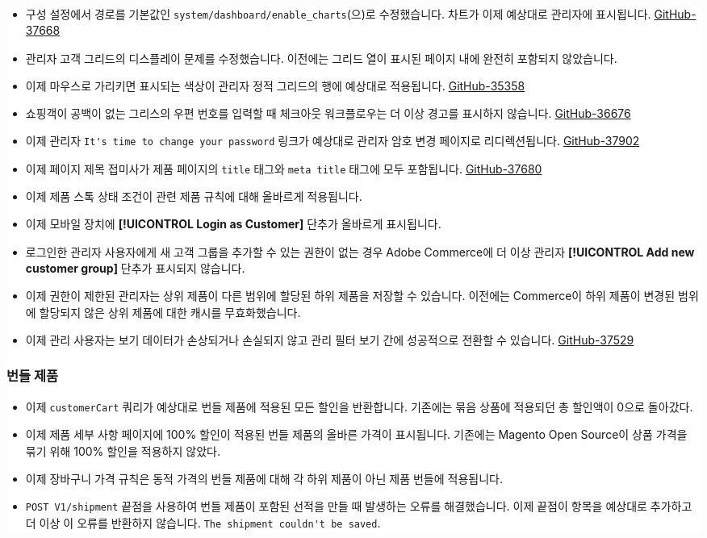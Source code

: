 

* 구성 설정에서 경로를 기본값인 `system/dashboard/enable_charts`(으)로 수정했습니다. 차트가 이제 예상대로 관리자에 표시됩니다. [GitHub-37668](https://github.com/magento/magento2/issues/37668)



* 관리자 고객 그리드의 디스플레이 문제를 수정했습니다. 이전에는 그리드 열이 표시된 페이지 내에 완전히 포함되지 않았습니다.



* 이제 마우스로 가리키면 표시되는 색상이 관리자 정적 그리드의 행에 예상대로 적용됩니다. [GitHub-35358](https://github.com/magento/magento2/issues/35358)



* 쇼핑객이 공백이 없는 그리스의 우편 번호를 입력할 때 체크아웃 워크플로우는 더 이상 경고를 표시하지 않습니다. [GitHub-36676](https://github.com/magento/magento2/issues/36676)



* 이제 관리자 `It's time to change your password` 링크가 예상대로 관리자 암호 변경 페이지로 리디렉션됩니다. [GitHub-37902](https://github.com/magento/magento2/issues/37902)



* 이제 페이지 제목 접미사가 제품 페이지의 `title` 태그와 `meta title` 태그에 모두 포함됩니다. [GitHub-37680](https://github.com/magento/magento2/issues/37680)



* 이제 제품 스톡 상태 조건이 관련 제품 규칙에 대해 올바르게 적용됩니다.



* 이제 모바일 장치에 **[!UICONTROL Login as Customer]** 단추가 올바르게 표시됩니다.



* 로그인한 관리자 사용자에게 새 고객 그룹을 추가할 수 있는 권한이 없는 경우 Adobe Commerce에 더 이상 관리자 **[!UICONTROL Add new customer group]** 단추가 표시되지 않습니다.



* 이제 권한이 제한된 관리자는 상위 제품이 다른 범위에 할당된 하위 제품을 저장할 수 있습니다. 이전에는 Commerce이 하위 제품이 변경된 범위에 할당되지 않은 상위 제품에 대한 캐시를 무효화했습니다.



* 이제 관리 사용자는 보기 데이터가 손상되거나 손실되지 않고 관리 필터 보기 간에 성공적으로 전환할 수 있습니다. [GitHub-37529](https://github.com/magento/magento2/issues/37529)

### 번들 제품



* 이제 `customerCart` 쿼리가 예상대로 번들 제품에 적용된 모든 할인을 반환합니다. 기존에는 묶음 상품에 적용되던 총 할인액이 0으로 돌아갔다.



* 이제 제품 세부 사항 페이지에 100% 할인이 적용된 번들 제품의 올바른 가격이 표시됩니다. 기존에는 Magento Open Source이 상품 가격을 묶기 위해 100% 할인을 적용하지 않았다.



* 이제 장바구니 가격 규칙은 동적 가격의 번들 제품에 대해 각 하위 제품이 아닌 제품 번들에 적용됩니다.



* `POST V1/shipment` 끝점을 사용하여 번들 제품이 포함된 선적을 만들 때 발생하는 오류를 해결했습니다. 이제 끝점이 항목을 예상대로 추가하고 더 이상 이 오류를 반환하지 않습니다. `The shipment couldn't be saved`.
